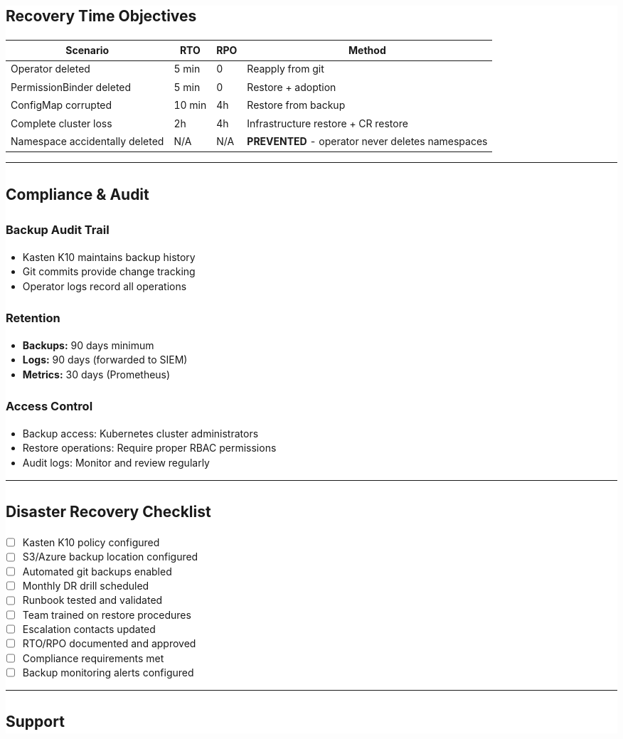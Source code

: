 ## Recovery Time Objectives

| Scenario | RTO | RPO | Method |
|----------|-----|-----|--------|
| Operator deleted | 5 min | 0 | Reapply from git |
| PermissionBinder deleted | 5 min | 0 | Restore + adoption |
| ConfigMap corrupted | 10 min | 4h | Restore from backup |
| Complete cluster loss | 2h | 4h | Infrastructure restore + CR restore |
| Namespace accidentally deleted | N/A | N/A | **PREVENTED** - operator never deletes namespaces |

---

## Compliance & Audit

### Backup Audit Trail
- Kasten K10 maintains backup history
- Git commits provide change tracking
- Operator logs record all operations

### Retention
- **Backups:** 90 days minimum
- **Logs:** 90 days (forwarded to SIEM)
- **Metrics:** 30 days (Prometheus)

### Access Control
- Backup access: Kubernetes cluster administrators
- Restore operations: Require proper RBAC permissions
- Audit logs: Monitor and review regularly

---

## Disaster Recovery Checklist

- [ ] Kasten K10 policy configured
- [ ] S3/Azure backup location configured
- [ ] Automated git backups enabled
- [ ] Monthly DR drill scheduled
- [ ] Runbook tested and validated
- [ ] Team trained on restore procedures
- [ ] Escalation contacts updated
- [ ] RTO/RPO documented and approved
- [ ] Compliance requirements met
- [ ] Backup monitoring alerts configured

---

## Support
